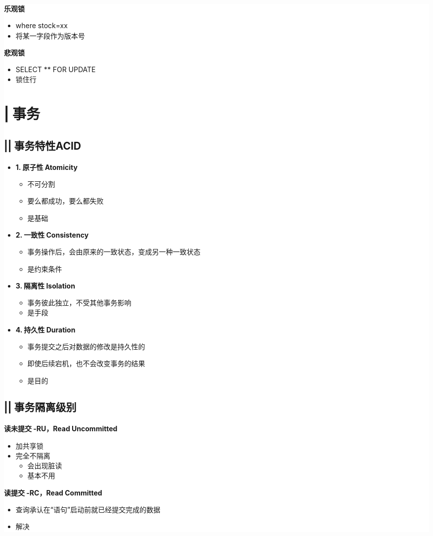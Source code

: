 **乐观锁**

- where stock=xx
- 将某一字段作为版本号

**悲观锁**

- SELECT ** FOR UPDATE
- 锁住行



# | 事务

## || 事务特性ACID

- **1. 原子性 Atomicity**

  - 不可分割

  - 要么都成功，要么都失败

  - 是基础

- **2. 一致性 Consistency**

  - 事务操作后，会由原来的一致状态，变成另一种一致状态

  - 是约束条件

- **3. 隔离性 Isolation**
  - 事务彼此独立，不受其他事务影响
  - 是手段

- **4. 持久性 Duration**

  - 事务提交之后对数据的修改是持久性的

  - 即使后续宕机，也不会改变事务的结果
  - 是目的

  

## || 事务隔离级别

**读未提交 -RU，Read Uncommitted**

- 加共享锁
- 完全不隔离
  - 会出现脏读
  - 基本不用



**读提交 -RC，Read Committed**

- 查询承认在“语句”启动前就已经提交完成的数据

- 解决
